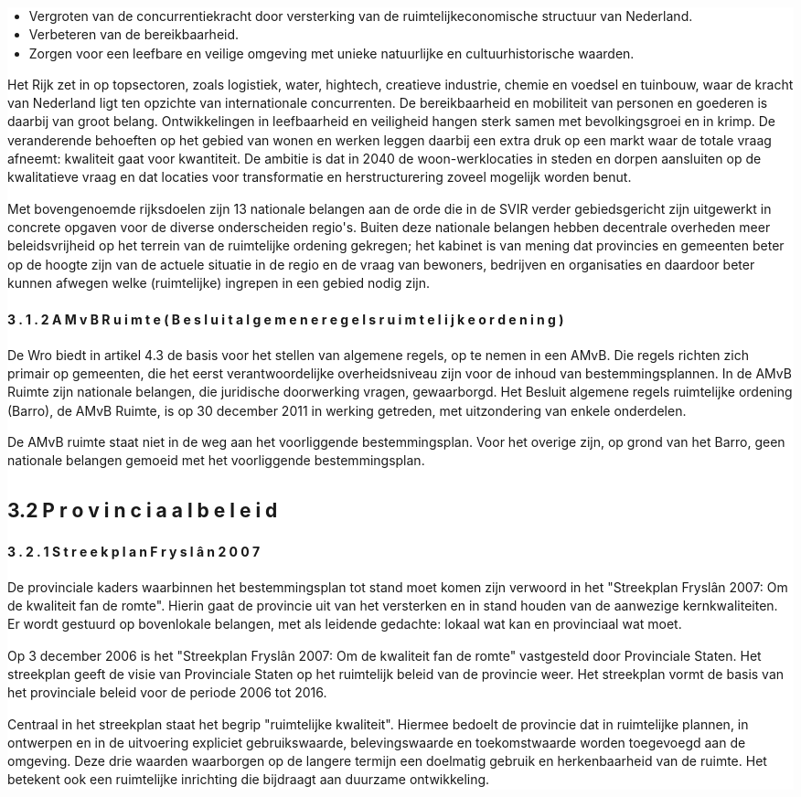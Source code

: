- Vergroten van de concurrentiekracht door versterking van de ruimtelijkeconomische structuur van Nederland.
- Verbeteren van de bereikbaarheid.
- Zorgen voor een leefbare en veilige omgeving met unieke natuurlijke en cultuurhistorische waarden.

Het Rijk zet in op topsectoren, zoals logistiek, water, hightech, creatieve industrie, chemie en voedsel en tuinbouw, waar de kracht van Nederland ligt ten opzichte van internationale concurrenten. De bereikbaarheid en mobiliteit van personen en goederen is daarbij van groot belang. Ontwikkelingen in leefbaarheid en veiligheid hangen sterk samen met bevolkingsgroei en in krimp. De veranderende behoeften op het gebied van wonen en werken leggen daarbij een extra druk op een markt waar de totale vraag afneemt: kwaliteit gaat voor kwantiteit. De ambitie is dat in 2040 de woon-werklocaties in steden en dorpen aansluiten op de kwalitatieve vraag en dat locaties voor transformatie en herstructurering zoveel mogelijk worden benut.

Met bovengenoemde rijksdoelen zijn 13 nationale belangen aan de orde die in de SVIR verder gebiedsgericht zijn uitgewerkt in concrete opgaven voor de diverse onderscheiden regio's. Buiten deze nationale belangen hebben decentrale overheden meer beleidsvrijheid op het terrein van de ruimtelijke ordening gekregen; het kabinet is van mening dat provincies en gemeenten beter op de hoogte zijn van de actuele situatie in de regio en de vraag van bewoners, bedrijven en organisaties en daardoor beter kunnen afwegen welke (ruimtelijke) ingrepen in een gebied nodig zijn.

#### 3 . 1 . 2 A M v B R u i m t e ( B e s l u i t a l g e m e n e r e g e l s r u i m t e l i j k e o r d e n i n g )

De Wro biedt in artikel 4.3 de basis voor het stellen van algemene regels, op te nemen in een AMvB. Die regels richten zich primair op gemeenten, die het eerst verantwoordelijke overheidsniveau zijn voor de inhoud van bestemmingsplannen. In de AMvB Ruimte zijn nationale belangen, die juridische doorwerking vragen, gewaarborgd. Het Besluit algemene regels ruimtelijke ordening (Barro), de AMvB Ruimte, is op 30 december 2011 in werking getreden, met uitzondering van enkele onderdelen.

De AMvB ruimte staat niet in de weg aan het voorliggende bestemmingsplan. Voor het overige zijn, op grond van het Barro, geen nationale belangen gemoeid met het voorliggende bestemmingsplan.

## 3.2 P r o v i n c i a a l b e l e i d

#### 3 . 2 . 1 S t r e e k p l a n F r y s l â n 2 0 0 7

De provinciale kaders waarbinnen het bestemmingsplan tot stand moet komen zijn verwoord in het "Streekplan Fryslân 2007: Om de kwaliteit fan de romte". Hierin gaat de provincie uit van het versterken en in stand houden van de aanwezige kernkwaliteiten. Er wordt gestuurd op bovenlokale belangen, met als leidende gedachte: lokaal wat kan en provinciaal wat moet.

Op 3 december 2006 is het "Streekplan Fryslân 2007: Om de kwaliteit fan de romte" vastgesteld door Provinciale Staten. Het streekplan geeft de visie van Provinciale Staten op het ruimtelijk beleid van de provincie weer. Het streekplan vormt de basis van het provinciale beleid voor de periode 2006 tot 2016.

Centraal in het streekplan staat het begrip "ruimtelijke kwaliteit". Hiermee bedoelt de provincie dat in ruimtelijke plannen, in ontwerpen en in de uitvoering expliciet gebruikswaarde, belevingswaarde en toekomstwaarde worden toegevoegd aan de omgeving. Deze drie waarden waarborgen op de langere termijn een doelmatig gebruik en herkenbaarheid van de ruimte. Het betekent ook een ruimtelijke inrichting die bijdraagt aan duurzame ontwikkeling.
